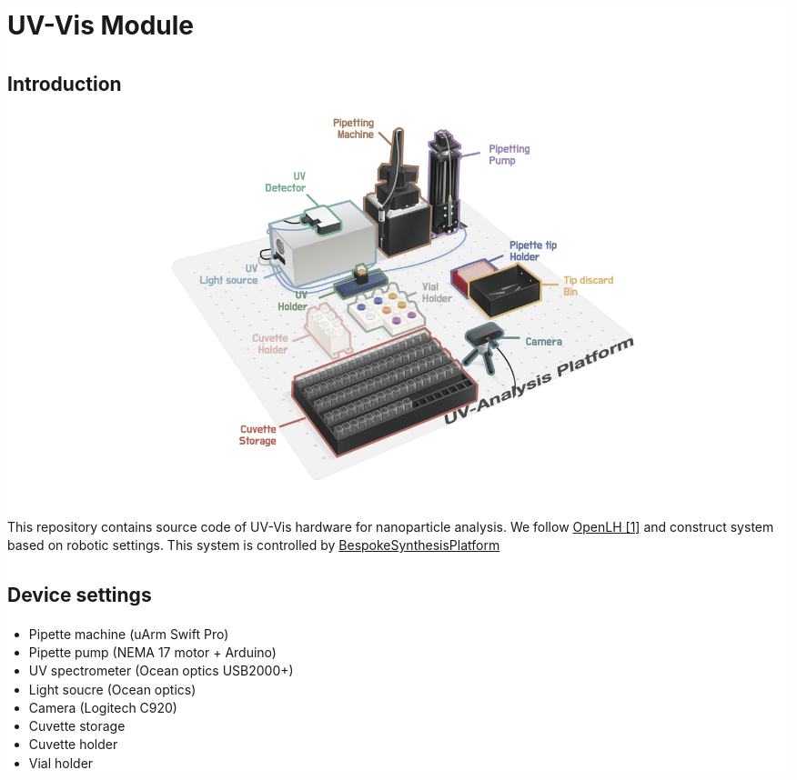 # UV-Vis Module


## Introduction
<p align="center">
  <img src="img\UVPlatform_architecture.png" width="70%" height="70%" />
</p>

This repository contains source code of UV-Vis hardware for nanoparticle analysis. We follow [OpenLH [1]](https://www.instructables.com/OpenLH/) and construct system based on robotic settings. This system is controlled by [BespokeSynthesisPlatform](https://github.com/KIST-CSRC/BespokeSynthesisPlatform)

## Device settings

- Pipette machine (uArm Swift Pro)
- Pipette pump (NEMA 17 motor + Arduino)
- UV spectrometer (Ocean optics USB2000+)
- Light soucre (Ocean optics)
- Camera (Logitech C920)
- Cuvette storage
- Cuvette holder
- Vial holder
